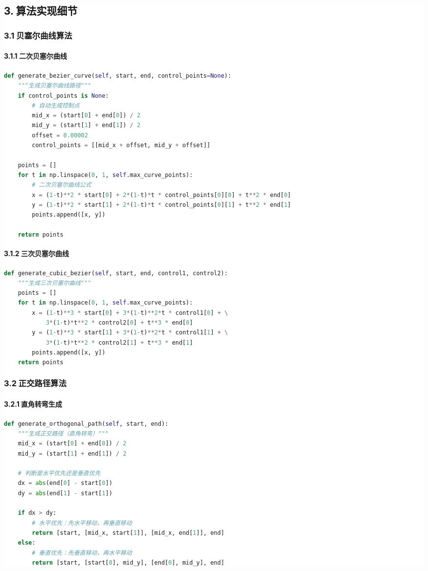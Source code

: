 ## 3. 算法实现细节

### 3.1 贝塞尔曲线算法

#### 3.1.1 二次贝塞尔曲线
```python
def generate_bezier_curve(self, start, end, control_points=None):
    """生成贝塞尔曲线路径"""
    if control_points is None:
        # 自动生成控制点
        mid_x = (start[0] + end[0]) / 2
        mid_y = (start[1] + end[1]) / 2
        offset = 0.00002
        control_points = [[mid_x + offset, mid_y + offset]]
    
    points = []
    for t in np.linspace(0, 1, self.max_curve_points):
        # 二次贝塞尔曲线公式
        x = (1-t)**2 * start[0] + 2*(1-t)*t * control_points[0][0] + t**2 * end[0]
        y = (1-t)**2 * start[1] + 2*(1-t)*t * control_points[0][1] + t**2 * end[1]
        points.append([x, y])
    
    return points
```

#### 3.1.2 三次贝塞尔曲线
```python
def generate_cubic_bezier(self, start, end, control1, control2):
    """生成三次贝塞尔曲线"""
    points = []
    for t in np.linspace(0, 1, self.max_curve_points):
        x = (1-t)**3 * start[0] + 3*(1-t)**2*t * control1[0] + \
            3*(1-t)*t**2 * control2[0] + t**3 * end[0]
        y = (1-t)**3 * start[1] + 3*(1-t)**2*t * control1[1] + \
            3*(1-t)*t**2 * control2[1] + t**3 * end[1]
        points.append([x, y])
    return points
```

### 3.2 正交路径算法

#### 3.2.1 直角转弯生成
```python
def generate_orthogonal_path(self, start, end):
    """生成正交路径（直角转弯）"""
    mid_x = (start[0] + end[0]) / 2
    mid_y = (start[1] + end[1]) / 2
    
    # 判断是水平优先还是垂直优先
    dx = abs(end[0] - start[0])
    dy = abs(end[1] - start[1])
    
    if dx > dy:
        # 水平优先：先水平移动，再垂直移动
        return [start, [mid_x, start[1]], [mid_x, end[1]], end]
    else:
        # 垂直优先：先垂直移动，再水平移动
        return [start, [start[0], mid_y], [end[0], mid_y], end]
```
